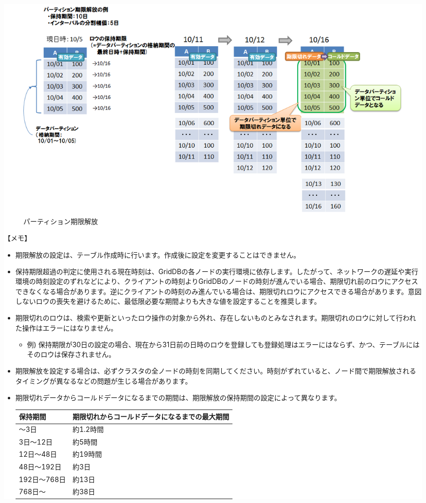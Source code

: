 <figure>
  <img src="img/func_expiration_partition.png" alt="パーティション期限解放" width="800"/>
  <figcaption>パーティション期限解放</figcaption>
</figure>

【メモ】

- 期限解放の設定は、テーブル作成時に行います。作成後に設定を変更することはできません。
- 保持期限超過の判定に使用される現在時刻は、GridDBの各ノードの実行環境に依存します。したがって、ネットワークの遅延や実行環境の時刻設定のずれなどにより、クライアントの時刻よりGridDBのノードの時刻が進んでいる場合、期限切れ前のロウにアクセスできなくなる場合があります。逆にクライアントの時刻のみ進んでいる場合は、期限切れロウにアクセスできる場合があります。意図しないロウの喪失を避けるために、最低限必要な期間よりも大きな値を設定することを推奨します。
- 期限切れのロウは、検索や更新といったロウ操作の対象から外れ、存在しないものとみなされます。期限切れのロウに対して行われた操作はエラーにはなりません。
  - 例) 保持期限が30日の設定の場合、現在から31日前の日時のロウを登録しても登録処理はエラーにはならず、かつ、テーブルにはそのロウは保存されません。
- 期限解放を設定する場合は、必ずクラスタの全ノードの時刻を同期してください。時刻がずれていると、ノード間で期限解放されるタイミングが異なるなどの問題が生じる場合があります。
- 期限切れデータからコールドデータになるまでの期間は、期限解放の保持期間の設定によって異なります。

  | 保持期間     | 期限切れからコールドデータになるまでの最大期間 |
  |--------------|------------------------------------------------|
  | ～3日        | 約1.2時間                                         |
  | 3日～12日    | 約5時間                                          |
  | 12日～48日   | 約19時間                                         |
  | 48日～192日  | 約3日                                          |
  | 192日～768日 | 約13日                                         |
  | 768日～      | 約38日                                         |
